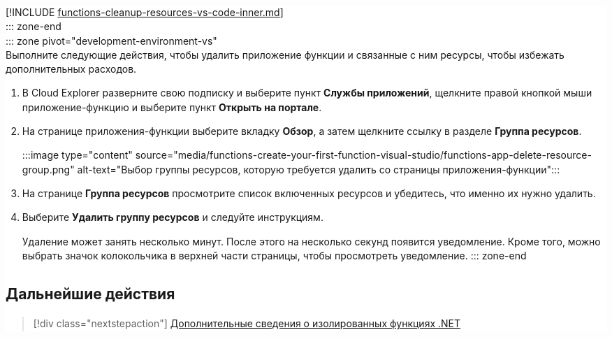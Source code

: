 [!INCLUDE [functions-cleanup-resources-vs-code-inner.md](../../includes/functions-cleanup-resources-vs-code-inner.md)]  
::: zone-end  
::: zone pivot="development-environment-vs"   
Выполните следующие действия, чтобы удалить приложение функции и связанные с ним ресурсы, чтобы избежать дополнительных расходов.

1. В Cloud Explorer разверните свою подписку и выберите пункт **Службы приложений**, щелкните правой кнопкой мыши приложение-функцию и выберите пункт **Открыть на портале**. 

1. На странице приложения-функции выберите вкладку **Обзор**, а затем щелкните ссылку в разделе **Группа ресурсов**.

   :::image type="content" source="media/functions-create-your-first-function-visual-studio/functions-app-delete-resource-group.png" alt-text="Выбор группы ресурсов, которую требуется удалить со страницы приложения-функции":::

2. На странице **Группа ресурсов** просмотрите список включенных ресурсов и убедитесь, что именно их нужно удалить.
 
3. Выберите **Удалить группу ресурсов** и следуйте инструкциям.

   Удаление может занять несколько минут. После этого на несколько секунд появится уведомление. Кроме того, можно выбрать значок колокольчика в верхней части страницы, чтобы просмотреть уведомление.
::: zone-end

## <a name="next-steps"></a>Дальнейшие действия

> [!div class="nextstepaction"]
> [Дополнительные сведения о изолированных функциях .NET](dotnet-isolated-process-guide.md)

